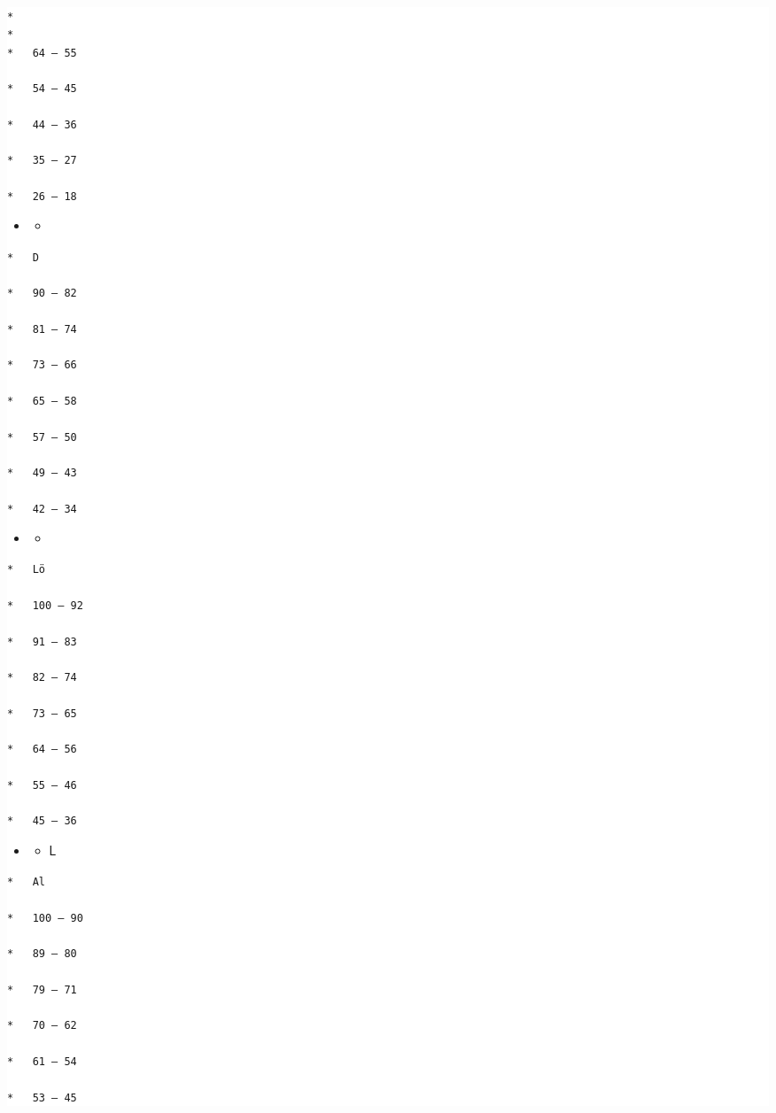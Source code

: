     *
    *
    *   64 – 55

    *   54 – 45

    *   44 – 36

    *   35 – 27

    *   26 – 18


*    *
    *   D

    *   90 – 82

    *   81 – 74

    *   73 – 66

    *   65 – 58

    *   57 – 50

    *   49 – 43

    *   42 – 34


*    *
    *   Lö

    *   100 – 92

    *   91 – 83

    *   82 – 74

    *   73 – 65

    *   64 – 56

    *   55 – 46

    *   45 – 36


*    *   L

    *   Al

    *   100 – 90

    *   89 – 80

    *   79 – 71

    *   70 – 62

    *   61 – 54

    *   53 – 45
